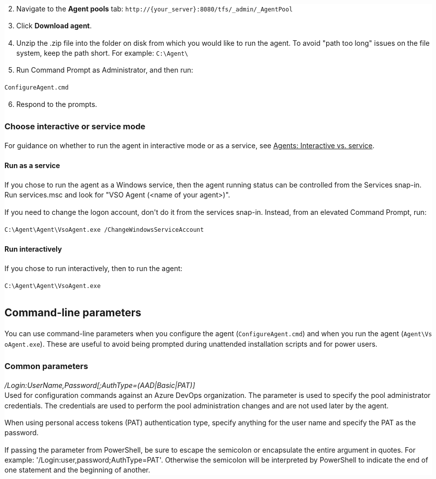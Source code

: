 2. Navigate to the **Agent pools** tab: `http://{your_server}:8080/tfs/_admin/_AgentPool`

3. Click **Download agent**.

4. Unzip the .zip file into the folder on disk from which you would like to run the agent.  To avoid "path too long" issues on the file system, keep the path short. For example: `C:\Agent\`

5. Run Command Prompt as Administrator, and then run:
 ```
ConfigureAgent.cmd
 ```

6. Respond to the prompts.

### Choose interactive or service mode

For guidance on whether to run the agent in interactive mode or as a service, see [Agents: Interactive vs. service](agents.md#interactive-or-service).

#### Run as a service

If you chose to run the agent as a Windows service, then the agent running status can be controlled from the Services snap-in. Run services.msc and look for "VSO Agent (&lt;name of your agent&gt;)".

If you need to change the logon account, don't do it from the services snap-in. Instead, from an elevated Command Prompt, run:

```
C:\Agent\Agent\VsoAgent.exe /ChangeWindowsServiceAccount
```

#### Run interactively

If you chose to run interactively, then to run the agent:

```
C:\Agent\Agent\VsoAgent.exe
```

## Command-line parameters

You can use command-line parameters when you configure the agent (```ConfigureAgent.cmd```) and when you run the agent (```Agent\VsoAgent.exe```). These are useful to avoid being prompted during unattended installation scripts and for power users.

### Common parameters

*/Login:UserName,Password[;AuthType=(AAD|Basic|PAT)]*  
Used for configuration commands against an Azure DevOps organization. The parameter is used to specify the pool administrator credentials. The credentials are used to perform the pool administration changes and are not used later by the agent.  

When using personal access tokens (PAT) authentication type, specify anything for the user name and specify the PAT as the password.

If passing the parameter from PowerShell, be sure to escape the semicolon or encapsulate the entire argument in quotes. For example: '/Login:user,password;AuthType=PAT'. Otherwise the semicolon will be interpreted by PowerShell to indicate the end of one statement and the beginning of another.
